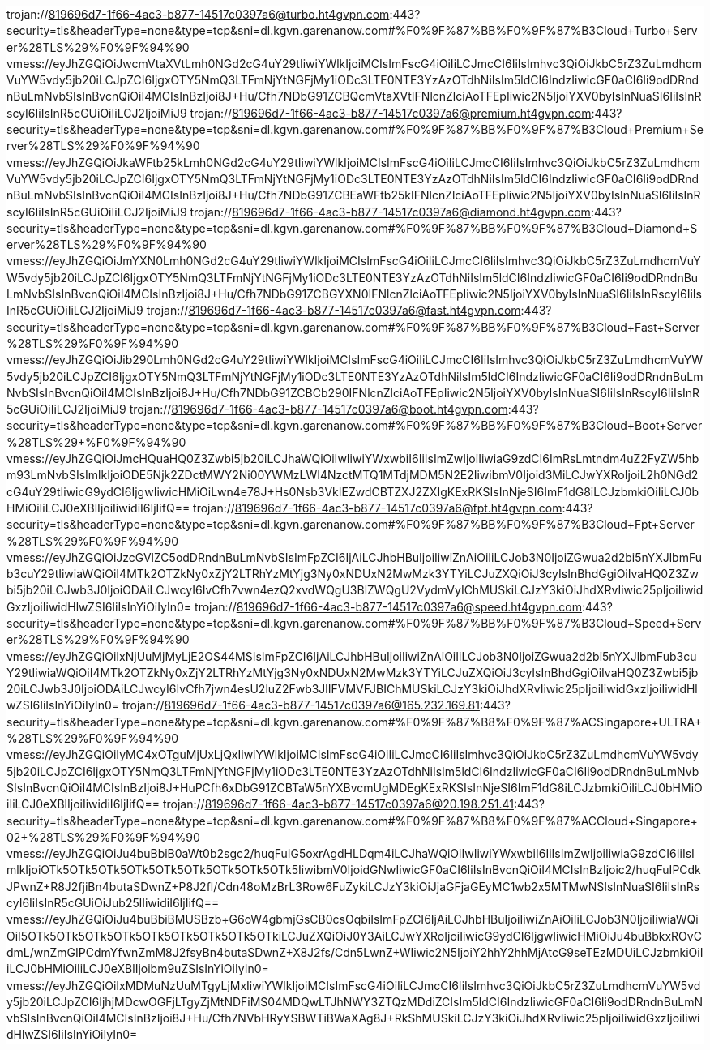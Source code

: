 trojan://819696d7-1f66-4ac3-b877-14517c0397a6@turbo.ht4gvpn.com:443?security=tls&headerType=none&type=tcp&sni=dl.kgvn.garenanow.com#%F0%9F%87%BB%F0%9F%87%B3Cloud+Turbo+Server%28TLS%29%F0%9F%94%90
vmess://eyJhZGQiOiJwcmVtaXVtLmh0NGd2cG4uY29tIiwiYWlkIjoiMCIsImFscG4iOiIiLCJmcCI6IiIsImhvc3QiOiJkbC5rZ3ZuLmdhcmVuYW5vdy5jb20iLCJpZCI6IjgxOTY5NmQ3LTFmNjYtNGFjMy1iODc3LTE0NTE3YzAzOTdhNiIsIm5ldCI6IndzIiwicGF0aCI6Ii9odDRndnBuLmNvbSIsInBvcnQiOiI4MCIsInBzIjoi8J+Hu/Cfh7NDbG91ZCBQcmVtaXVtIFNlcnZlciAoTFEpIiwic2N5IjoiYXV0byIsInNuaSI6IiIsInRscyI6IiIsInR5cGUiOiIiLCJ2IjoiMiJ9
trojan://819696d7-1f66-4ac3-b877-14517c0397a6@premium.ht4gvpn.com:443?security=tls&headerType=none&type=tcp&sni=dl.kgvn.garenanow.com#%F0%9F%87%BB%F0%9F%87%B3Cloud+Premium+Server%28TLS%29%F0%9F%94%90
vmess://eyJhZGQiOiJkaWFtb25kLmh0NGd2cG4uY29tIiwiYWlkIjoiMCIsImFscG4iOiIiLCJmcCI6IiIsImhvc3QiOiJkbC5rZ3ZuLmdhcmVuYW5vdy5jb20iLCJpZCI6IjgxOTY5NmQ3LTFmNjYtNGFjMy1iODc3LTE0NTE3YzAzOTdhNiIsIm5ldCI6IndzIiwicGF0aCI6Ii9odDRndnBuLmNvbSIsInBvcnQiOiI4MCIsInBzIjoi8J+Hu/Cfh7NDbG91ZCBEaWFtb25kIFNlcnZlciAoTFEpIiwic2N5IjoiYXV0byIsInNuaSI6IiIsInRscyI6IiIsInR5cGUiOiIiLCJ2IjoiMiJ9
trojan://819696d7-1f66-4ac3-b877-14517c0397a6@diamond.ht4gvpn.com:443?security=tls&headerType=none&type=tcp&sni=dl.kgvn.garenanow.com#%F0%9F%87%BB%F0%9F%87%B3Cloud+Diamond+Server%28TLS%29%F0%9F%94%90
vmess://eyJhZGQiOiJmYXN0Lmh0NGd2cG4uY29tIiwiYWlkIjoiMCIsImFscG4iOiIiLCJmcCI6IiIsImhvc3QiOiJkbC5rZ3ZuLmdhcmVuYW5vdy5jb20iLCJpZCI6IjgxOTY5NmQ3LTFmNjYtNGFjMy1iODc3LTE0NTE3YzAzOTdhNiIsIm5ldCI6IndzIiwicGF0aCI6Ii9odDRndnBuLmNvbSIsInBvcnQiOiI4MCIsInBzIjoi8J+Hu/Cfh7NDbG91ZCBGYXN0IFNlcnZlciAoTFEpIiwic2N5IjoiYXV0byIsInNuaSI6IiIsInRscyI6IiIsInR5cGUiOiIiLCJ2IjoiMiJ9
trojan://819696d7-1f66-4ac3-b877-14517c0397a6@fast.ht4gvpn.com:443?security=tls&headerType=none&type=tcp&sni=dl.kgvn.garenanow.com#%F0%9F%87%BB%F0%9F%87%B3Cloud+Fast+Server%28TLS%29%F0%9F%94%90
vmess://eyJhZGQiOiJib290Lmh0NGd2cG4uY29tIiwiYWlkIjoiMCIsImFscG4iOiIiLCJmcCI6IiIsImhvc3QiOiJkbC5rZ3ZuLmdhcmVuYW5vdy5jb20iLCJpZCI6IjgxOTY5NmQ3LTFmNjYtNGFjMy1iODc3LTE0NTE3YzAzOTdhNiIsIm5ldCI6IndzIiwicGF0aCI6Ii9odDRndnBuLmNvbSIsInBvcnQiOiI4MCIsInBzIjoi8J+Hu/Cfh7NDbG91ZCBCb290IFNlcnZlciAoTFEpIiwic2N5IjoiYXV0byIsInNuaSI6IiIsInRscyI6IiIsInR5cGUiOiIiLCJ2IjoiMiJ9
trojan://819696d7-1f66-4ac3-b877-14517c0397a6@boot.ht4gvpn.com:443?security=tls&headerType=none&type=tcp&sni=dl.kgvn.garenanow.com#%F0%9F%87%BB%F0%9F%87%B3Cloud+Boot+Server%28TLS%29+%F0%9F%94%90
vmess://eyJhZGQiOiJmcHQuaHQ0Z3Zwbi5jb20iLCJhaWQiOiIwIiwiYWxwbiI6IiIsImZwIjoiIiwiaG9zdCI6ImRsLmtndm4uZ2FyZW5hbm93LmNvbSIsImlkIjoiODE5Njk2ZDctMWY2Ni00YWMzLWI4NzctMTQ1MTdjMDM5N2E2IiwibmV0Ijoid3MiLCJwYXRoIjoiL2h0NGd2cG4uY29tIiwicG9ydCI6IjgwIiwicHMiOiLwn4e78J+Hs0Nsb3VkIEZwdCBTZXJ2ZXIgKExRKSIsInNjeSI6ImF1dG8iLCJzbmkiOiIiLCJ0bHMiOiIiLCJ0eXBlIjoiIiwidiI6IjIifQ==
trojan://819696d7-1f66-4ac3-b877-14517c0397a6@fpt.ht4gvpn.com:443?security=tls&headerType=none&type=tcp&sni=dl.kgvn.garenanow.com#%F0%9F%87%BB%F0%9F%87%B3Cloud+Fpt+Server%28TLS%29%F0%9F%94%90
vmess://eyJhZGQiOiJzcGVlZC5odDRndnBuLmNvbSIsImFpZCI6IjAiLCJhbHBuIjoiIiwiZnAiOiIiLCJob3N0IjoiZGwua2d2bi5nYXJlbmFub3cuY29tIiwiaWQiOiI4MTk2OTZkNy0xZjY2LTRhYzMtYjg3Ny0xNDUxN2MwMzk3YTYiLCJuZXQiOiJ3cyIsInBhdGgiOiIvaHQ0Z3Zwbi5jb20iLCJwb3J0IjoiODAiLCJwcyI6IvCfh7vwn4ezQ2xvdWQgU3BlZWQgU2VydmVyIChMUSkiLCJzY3kiOiJhdXRvIiwic25pIjoiIiwidGxzIjoiIiwidHlwZSI6IiIsInYiOiIyIn0=
trojan://819696d7-1f66-4ac3-b877-14517c0397a6@speed.ht4gvpn.com:443?security=tls&headerType=none&type=tcp&sni=dl.kgvn.garenanow.com#%F0%9F%87%BB%F0%9F%87%B3Cloud+Speed+Server%28TLS%29%F0%9F%94%90
vmess://eyJhZGQiOiIxNjUuMjMyLjE2OS44MSIsImFpZCI6IjAiLCJhbHBuIjoiIiwiZnAiOiIiLCJob3N0IjoiZGwua2d2bi5nYXJlbmFub3cuY29tIiwiaWQiOiI4MTk2OTZkNy0xZjY2LTRhYzMtYjg3Ny0xNDUxN2MwMzk3YTYiLCJuZXQiOiJ3cyIsInBhdGgiOiIvaHQ0Z3Zwbi5jb20iLCJwb3J0IjoiODAiLCJwcyI6IvCfh7jwn4esU2luZ2Fwb3JlIFVMVFJBIChMUSkiLCJzY3kiOiJhdXRvIiwic25pIjoiIiwidGxzIjoiIiwidHlwZSI6IiIsInYiOiIyIn0=
trojan://819696d7-1f66-4ac3-b877-14517c0397a6@165.232.169.81:443?security=tls&headerType=none&type=tcp&sni=dl.kgvn.garenanow.com#%F0%9F%87%B8%F0%9F%87%ACSingapore+ULTRA+%28TLS%29%F0%9F%94%90
vmess://eyJhZGQiOiIyMC4xOTguMjUxLjQxIiwiYWlkIjoiMCIsImFscG4iOiIiLCJmcCI6IiIsImhvc3QiOiJkbC5rZ3ZuLmdhcmVuYW5vdy5jb20iLCJpZCI6IjgxOTY5NmQ3LTFmNjYtNGFjMy1iODc3LTE0NTE3YzAzOTdhNiIsIm5ldCI6IndzIiwicGF0aCI6Ii9odDRndnBuLmNvbSIsInBvcnQiOiI4MCIsInBzIjoi8J+HuPCfh6xDbG91ZCBTaW5nYXBvcmUgMDEgKExRKSIsInNjeSI6ImF1dG8iLCJzbmkiOiIiLCJ0bHMiOiIiLCJ0eXBlIjoiIiwidiI6IjIifQ==
trojan://819696d7-1f66-4ac3-b877-14517c0397a6@20.198.251.41:443?security=tls&headerType=none&type=tcp&sni=dl.kgvn.garenanow.com#%F0%9F%87%B8%F0%9F%87%ACCloud+Singapore+02+%28TLS%29%F0%9F%94%90
vmess://eyJhZGQiOiJu4buBbiB0aWt0b2sgc2/huqFuIG5oxrAgdHLDqm4iLCJhaWQiOiIwIiwiYWxwbiI6IiIsImZwIjoiIiwiaG9zdCI6IiIsImlkIjoiOTk5OTk5OTk5OTk5OTk5OTk5OTk5OTk5OTk5IiwibmV0IjoidGNwIiwicGF0aCI6IiIsInBvcnQiOiI4MCIsInBzIjoic2/huqFuIPCdkJPwnZ+R8J2fjiBn4butaSDwnZ+P8J2fl/Cdn48oMzBrL3Row6FuZykiLCJzY3kiOiJjaGFjaGEyMC1wb2x5MTMwNSIsInNuaSI6IiIsInRscyI6IiIsInR5cGUiOiJub25lIiwidiI6IjIifQ==
vmess://eyJhZGQiOiJu4buBbiBMUSBzb+G6oW4gbmjGsCB0csOqbiIsImFpZCI6IjAiLCJhbHBuIjoiIiwiZnAiOiIiLCJob3N0IjoiIiwiaWQiOiI5OTk5OTk5OTk5OTk5OTk5OTk5OTk5OTk5OTkiLCJuZXQiOiJ0Y3AiLCJwYXRoIjoiIiwicG9ydCI6IjgwIiwicHMiOiJu4buBbkxROvCdmL/wnZmGIPCdmYfwnZmM8J2fsyBn4butaSDwnZ+X8J2fs/Cdn5LwnZ+WIiwic2N5IjoiY2hhY2hhMjAtcG9seTEzMDUiLCJzbmkiOiIiLCJ0bHMiOiIiLCJ0eXBlIjoibm9uZSIsInYiOiIyIn0=
vmess://eyJhZGQiOiIxMDMuNzUuMTgyLjMxIiwiYWlkIjoiMCIsImFscG4iOiIiLCJmcCI6IiIsImhvc3QiOiJkbC5rZ3ZuLmdhcmVuYW5vdy5jb20iLCJpZCI6IjhjMDcwOGFjLTgyZjMtNDFiMS04MDQwLTJhNWY3ZTQzMDdiZCIsIm5ldCI6IndzIiwicGF0aCI6Ii9odDRndnBuLmNvbSIsInBvcnQiOiI4MCIsInBzIjoi8J+Hu/Cfh7NVbHRyYSBWTiBWaXAg8J+RkShMUSkiLCJzY3kiOiJhdXRvIiwic25pIjoiIiwidGxzIjoiIiwidHlwZSI6IiIsInYiOiIyIn0=